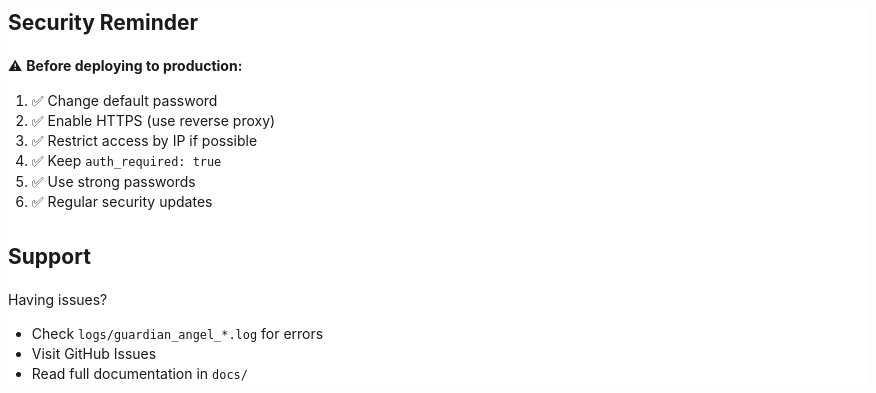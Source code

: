 ## Security Reminder

⚠️ **Before deploying to production:**

1. ✅ Change default password
2. ✅ Enable HTTPS (use reverse proxy)
3. ✅ Restrict access by IP if possible
4. ✅ Keep `auth_required: true`
5. ✅ Use strong passwords
6. ✅ Regular security updates

## Support

Having issues?
- Check `logs/guardian_angel_*.log` for errors
- Visit GitHub Issues
- Read full documentation in `docs/`
